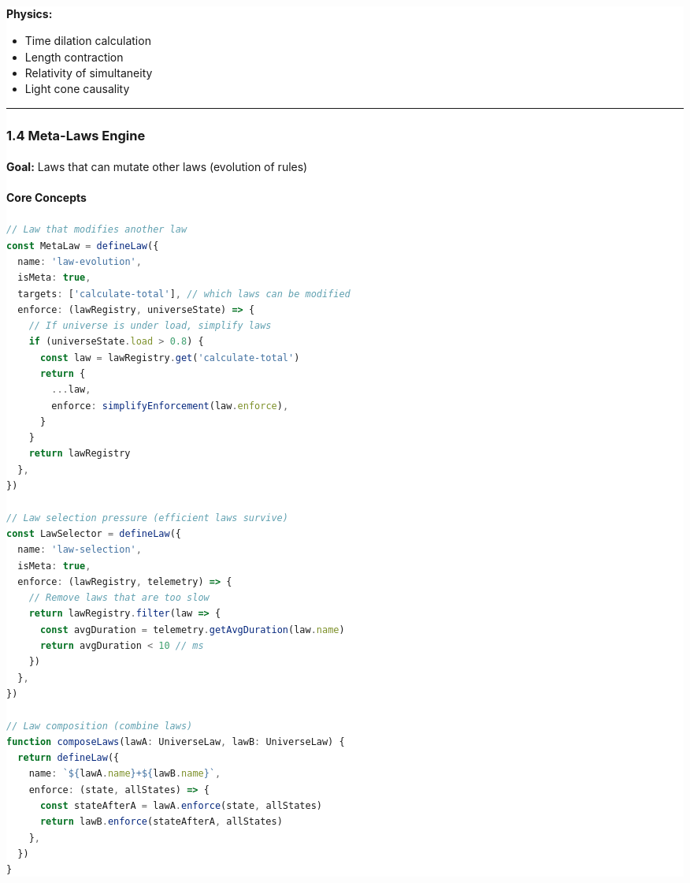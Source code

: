 **Physics:**
- Time dilation calculation
- Length contraction
- Relativity of simultaneity
- Light cone causality

---

### 1.4 Meta-Laws Engine

**Goal:** Laws that can mutate other laws (evolution of rules)

#### Core Concepts

```typescript
// Law that modifies another law
const MetaLaw = defineLaw({
  name: 'law-evolution',
  isMeta: true,
  targets: ['calculate-total'], // which laws can be modified
  enforce: (lawRegistry, universeState) => {
    // If universe is under load, simplify laws
    if (universeState.load > 0.8) {
      const law = lawRegistry.get('calculate-total')
      return {
        ...law,
        enforce: simplifyEnforcement(law.enforce),
      }
    }
    return lawRegistry
  },
})

// Law selection pressure (efficient laws survive)
const LawSelector = defineLaw({
  name: 'law-selection',
  isMeta: true,
  enforce: (lawRegistry, telemetry) => {
    // Remove laws that are too slow
    return lawRegistry.filter(law => {
      const avgDuration = telemetry.getAvgDuration(law.name)
      return avgDuration < 10 // ms
    })
  },
})

// Law composition (combine laws)
function composeLaws(lawA: UniverseLaw, lawB: UniverseLaw) {
  return defineLaw({
    name: `${lawA.name}+${lawB.name}`,
    enforce: (state, allStates) => {
      const stateAfterA = lawA.enforce(state, allStates)
      return lawB.enforce(stateAfterA, allStates)
    },
  })
}
```
